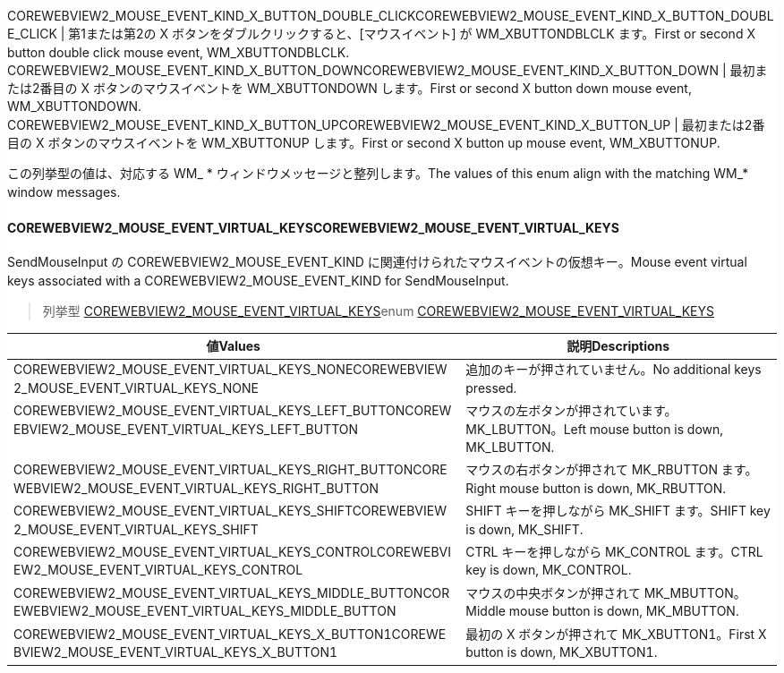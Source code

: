 <span data-ttu-id="c8303-229">COREWEBVIEW2_MOUSE_EVENT_KIND_X_BUTTON_DOUBLE_CLICK</span><span class="sxs-lookup"><span data-stu-id="c8303-229">COREWEBVIEW2_MOUSE_EVENT_KIND_X_BUTTON_DOUBLE_CLICK</span></span>            | <span data-ttu-id="c8303-230">第1または第2の X ボタンをダブルクリックすると、[マウスイベント] が WM_XBUTTONDBLCLK ます。</span><span class="sxs-lookup"><span data-stu-id="c8303-230">First or second X button double click mouse event, WM_XBUTTONDBLCLK.</span></span>
<span data-ttu-id="c8303-231">COREWEBVIEW2_MOUSE_EVENT_KIND_X_BUTTON_DOWN</span><span class="sxs-lookup"><span data-stu-id="c8303-231">COREWEBVIEW2_MOUSE_EVENT_KIND_X_BUTTON_DOWN</span></span>            | <span data-ttu-id="c8303-232">最初または2番目の X ボタンのマウスイベントを WM_XBUTTONDOWN します。</span><span class="sxs-lookup"><span data-stu-id="c8303-232">First or second X button down mouse event, WM_XBUTTONDOWN.</span></span>
<span data-ttu-id="c8303-233">COREWEBVIEW2_MOUSE_EVENT_KIND_X_BUTTON_UP</span><span class="sxs-lookup"><span data-stu-id="c8303-233">COREWEBVIEW2_MOUSE_EVENT_KIND_X_BUTTON_UP</span></span>            | <span data-ttu-id="c8303-234">最初または2番目の X ボタンのマウスイベントを WM_XBUTTONUP します。</span><span class="sxs-lookup"><span data-stu-id="c8303-234">First or second X button up mouse event, WM_XBUTTONUP.</span></span>

<span data-ttu-id="c8303-235">この列挙型の値は、対応する WM_ \* ウィンドウメッセージと整列します。</span><span class="sxs-lookup"><span data-stu-id="c8303-235">The values of this enum align with the matching WM_\* window messages.</span></span>

#### <span data-ttu-id="c8303-236">COREWEBVIEW2_MOUSE_EVENT_VIRTUAL_KEYS</span><span class="sxs-lookup"><span data-stu-id="c8303-236">COREWEBVIEW2_MOUSE_EVENT_VIRTUAL_KEYS</span></span> 

<span data-ttu-id="c8303-237">SendMouseInput の COREWEBVIEW2_MOUSE_EVENT_KIND に関連付けられたマウスイベントの仮想キー。</span><span class="sxs-lookup"><span data-stu-id="c8303-237">Mouse event virtual keys associated with a COREWEBVIEW2_MOUSE_EVENT_KIND for SendMouseInput.</span></span>

> <span data-ttu-id="c8303-238">列挙型 [COREWEBVIEW2_MOUSE_EVENT_VIRTUAL_KEYS](#corewebview2_mouse_event_virtual_keys)</span><span class="sxs-lookup"><span data-stu-id="c8303-238">enum [COREWEBVIEW2_MOUSE_EVENT_VIRTUAL_KEYS](#corewebview2_mouse_event_virtual_keys)</span></span>

 <span data-ttu-id="c8303-239">値</span><span class="sxs-lookup"><span data-stu-id="c8303-239">Values</span></span>                         | <span data-ttu-id="c8303-240">説明</span><span class="sxs-lookup"><span data-stu-id="c8303-240">Descriptions</span></span>
--------------------------------|---------------------------------------------
<span data-ttu-id="c8303-241">COREWEBVIEW2_MOUSE_EVENT_VIRTUAL_KEYS_NONE</span><span class="sxs-lookup"><span data-stu-id="c8303-241">COREWEBVIEW2_MOUSE_EVENT_VIRTUAL_KEYS_NONE</span></span>            | <span data-ttu-id="c8303-242">追加のキーが押されていません。</span><span class="sxs-lookup"><span data-stu-id="c8303-242">No additional keys pressed.</span></span>
<span data-ttu-id="c8303-243">COREWEBVIEW2_MOUSE_EVENT_VIRTUAL_KEYS_LEFT_BUTTON</span><span class="sxs-lookup"><span data-stu-id="c8303-243">COREWEBVIEW2_MOUSE_EVENT_VIRTUAL_KEYS_LEFT_BUTTON</span></span>            | <span data-ttu-id="c8303-244">マウスの左ボタンが押されています。 MK_LBUTTON。</span><span class="sxs-lookup"><span data-stu-id="c8303-244">Left mouse button is down, MK_LBUTTON.</span></span>
<span data-ttu-id="c8303-245">COREWEBVIEW2_MOUSE_EVENT_VIRTUAL_KEYS_RIGHT_BUTTON</span><span class="sxs-lookup"><span data-stu-id="c8303-245">COREWEBVIEW2_MOUSE_EVENT_VIRTUAL_KEYS_RIGHT_BUTTON</span></span>            | <span data-ttu-id="c8303-246">マウスの右ボタンが押されて MK_RBUTTON ます。</span><span class="sxs-lookup"><span data-stu-id="c8303-246">Right mouse button is down, MK_RBUTTON.</span></span>
<span data-ttu-id="c8303-247">COREWEBVIEW2_MOUSE_EVENT_VIRTUAL_KEYS_SHIFT</span><span class="sxs-lookup"><span data-stu-id="c8303-247">COREWEBVIEW2_MOUSE_EVENT_VIRTUAL_KEYS_SHIFT</span></span>            | <span data-ttu-id="c8303-248">SHIFT キーを押しながら MK_SHIFT ます。</span><span class="sxs-lookup"><span data-stu-id="c8303-248">SHIFT key is down, MK_SHIFT.</span></span>
<span data-ttu-id="c8303-249">COREWEBVIEW2_MOUSE_EVENT_VIRTUAL_KEYS_CONTROL</span><span class="sxs-lookup"><span data-stu-id="c8303-249">COREWEBVIEW2_MOUSE_EVENT_VIRTUAL_KEYS_CONTROL</span></span>            | <span data-ttu-id="c8303-250">CTRL キーを押しながら MK_CONTROL ます。</span><span class="sxs-lookup"><span data-stu-id="c8303-250">CTRL key is down, MK_CONTROL.</span></span>
<span data-ttu-id="c8303-251">COREWEBVIEW2_MOUSE_EVENT_VIRTUAL_KEYS_MIDDLE_BUTTON</span><span class="sxs-lookup"><span data-stu-id="c8303-251">COREWEBVIEW2_MOUSE_EVENT_VIRTUAL_KEYS_MIDDLE_BUTTON</span></span>            | <span data-ttu-id="c8303-252">マウスの中央ボタンが押されて MK_MBUTTON。</span><span class="sxs-lookup"><span data-stu-id="c8303-252">Middle mouse button is down, MK_MBUTTON.</span></span>
<span data-ttu-id="c8303-253">COREWEBVIEW2_MOUSE_EVENT_VIRTUAL_KEYS_X_BUTTON1</span><span class="sxs-lookup"><span data-stu-id="c8303-253">COREWEBVIEW2_MOUSE_EVENT_VIRTUAL_KEYS_X_BUTTON1</span></span>            | <span data-ttu-id="c8303-254">最初の X ボタンが押されて MK_XBUTTON1。</span><span class="sxs-lookup"><span data-stu-id="c8303-254">First X button is down, MK_XBUTTON1.</span></span>